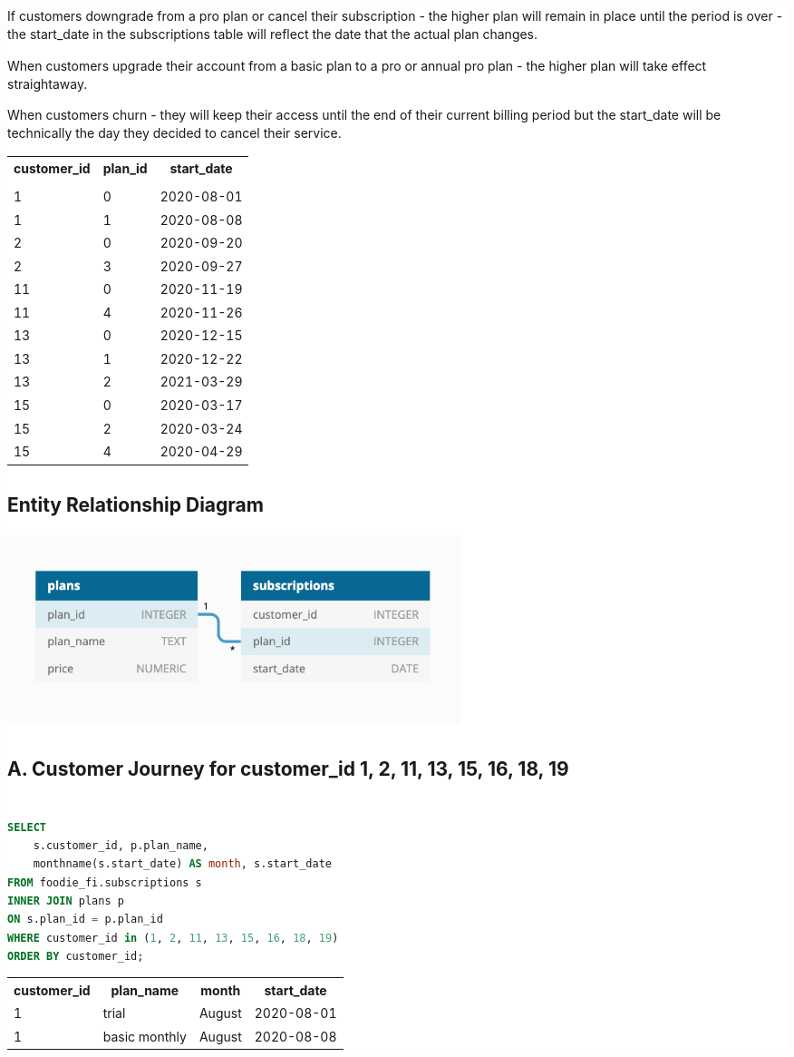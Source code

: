 If customers downgrade from a pro plan or cancel their subscription - the higher plan will remain in place until the period is over - the start_date in the subscriptions table will reflect the date that the actual plan changes.

When customers upgrade their account from a basic plan to a pro or annual pro plan - the higher plan will take effect straightaway.

When customers churn - they will keep their access until the end of their current billing period but the start_date will be technically the day they decided to cancel their service.
<table>
<tr><th>customer_id </th><th>	plan_id </th><th>	start_date</th>
<tr><td>
<tr><td>1 </td><td>	0 </td><td>	2020-08-01</td></tr>
<tr><td>1 </td><td>	1 </td><td>	2020-08-08</td></tr>
<tr><td>2 </td><td>	0 </td><td>	2020-09-20</td></tr>
<tr><td>2 </td><td>	3 </td><td>	2020-09-27</td></tr>
<tr><td>11 </td><td>	0 </td><td>	2020-11-19</td></tr>
<tr><td>11 </td><td>	4 </td><td>	2020-11-26</td></tr>
<tr><td>13 </td><td>	0 </td><td> 2020-12-15</td></tr>
<tr><td>13 </td><td>	1 </td><td>	2020-12-22</td></tr>
<tr><td>13 </td><td>	2 </td><td>	2021-03-29</td></tr>
<tr><td>15 </td><td>	0 </td><td>	2020-03-17</td></tr>
<tr><td>15 </td><td>	2 </td><td>	2020-03-24</td></tr>
<tr><td>15 	</td><td>4 </td><td>	2020-04-29</td></tr>
</table>

## Entity Relationship Diagram

<img src="https://github.com/msunith/3.Foodie-Fi_SQL/blob/main/Foodie_fy/ERD.png" width ="500" height="50%"/>

## A. Customer Journey for customer_id 1, 2, 11, 13, 15, 16, 18, 19

```sql

SELECT 
	s.customer_id, p.plan_name, 
    monthname(s.start_date) AS month, s.start_date
FROM foodie_fi.subscriptions s
INNER JOIN plans p 
ON s.plan_id = p.plan_id
WHERE customer_id in (1, 2, 11, 13, 15, 16, 18, 19)
ORDER BY customer_id;
```
<table>
<tr><th>
customer_id</th><th> plan_name</th><th> month</th><th> start_date</th></tr>
<tr><td>1</td><td>trial	</td><td>August</td><td>2020-08-01</td><tr>
<tr><td>1</td><td>	basic monthly</td><td>	August</td><td>	2020-08-08</td><tr>